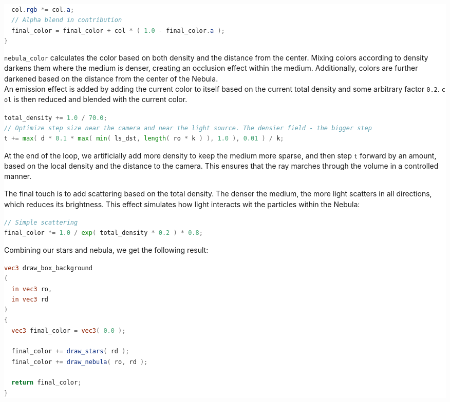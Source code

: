```glsl
  col.rgb *= col.a;
  // Alpha blend in contribution
  final_color = final_color + col * ( 1.0 - final_color.a );
}
```
`nebula_color` calculates the color based on both density and the distance from the center. Mixing colors according to density darkens them where the medium is denser, creating an occlusion effect within the medium. Additionally, colors are further darkened based on the distance from the center of the Nebula.  
An emission effect is added by adding the current color to itself based on the current total density and some arbitrary factor `0.2`. `col` is then reduced and blended with the current color.

```glsl
total_density += 1.0 / 70.0;
// Optimize step size near the camera and near the light source. The densier field - the bigger step
t += max( d * 0.1 * max( min( ls_dst, length( ro * k ) ), 1.0 ), 0.01 ) / k;
```
At the end of the loop, we artificially add more density to keep the medium more sparse, and then step `t` forward by an amount, based on the local density and the distance to the camera. This ensures that the ray marches through the volume in a controlled manner.

The final touch is to add scattering based on the total density. The denser the medium, the more light scatters in all directions, which reduces its brightness. This effect simulates how light interacts wit the particles within the Nebula:

```glsl
// Simple scattering
final_color *= 1.0 / exp( total_density * 0.2 ) * 0.8;
```

Combining our stars and nebula, we get the following result:

```glsl
vec3 draw_box_background
(
  in vec3 ro,
  in vec3 rd
)
{
  vec3 final_color = vec3( 0.0 );

  final_color += draw_stars( rd );
  final_color += draw_nebula( ro, rd );

  return final_color;
}
```

<p align="center">